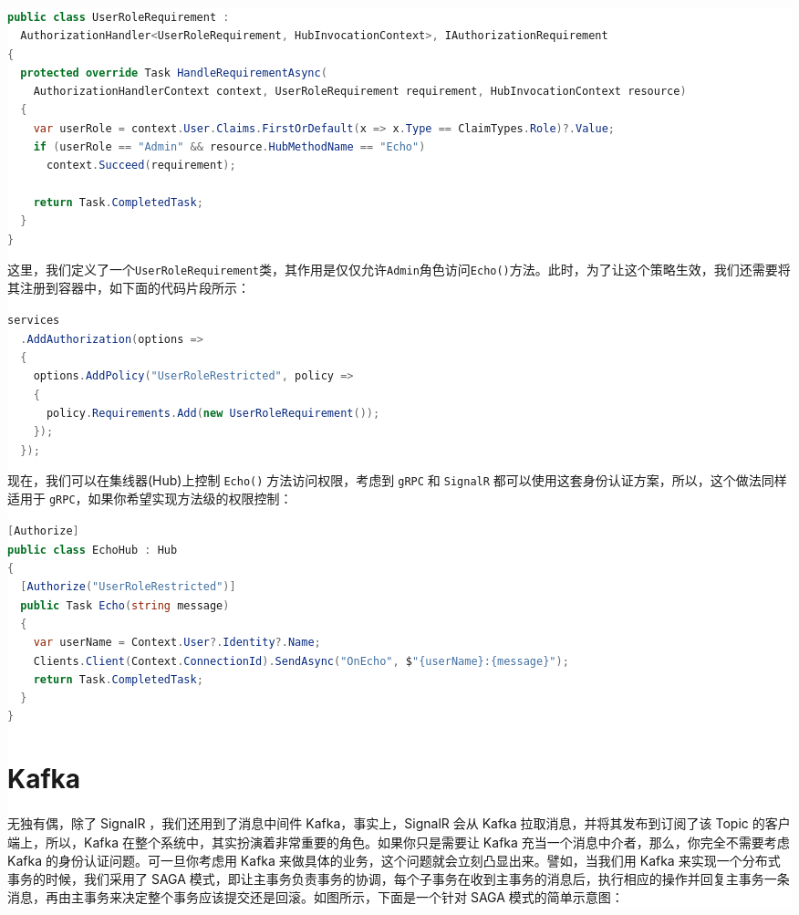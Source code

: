 ```csharp
public class UserRoleRequirement : 
  AuthorizationHandler<UserRoleRequirement, HubInvocationContext>, IAuthorizationRequirement
{
  protected override Task HandleRequirementAsync(
    AuthorizationHandlerContext context, UserRoleRequirement requirement, HubInvocationContext resource)
  {
    var userRole = context.User.Claims.FirstOrDefault(x => x.Type == ClaimTypes.Role)?.Value;
    if (userRole == "Admin" && resource.HubMethodName == "Echo")
      context.Succeed(requirement);

    return Task.CompletedTask;
  }
}
```

这里，我们定义了一个`UserRoleRequirement`类，其作用是仅仅允许`Admin`角色访问`Echo()`方法。此时，为了让这个策略生效，我们还需要将其注册到容器中，如下面的代码片段所示：

```csharp
services
  .AddAuthorization(options =>
  {
    options.AddPolicy("UserRoleRestricted", policy =>
    {
      policy.Requirements.Add(new UserRoleRequirement());
    });
  });
```

现在，我们可以在集线器(Hub)上控制 `Echo()` 方法访问权限，考虑到 `gRPC` 和 `SignalR` 都可以使用这套身份认证方案，所以，这个做法同样适用于 `gRPC`，如果你希望实现方法级的权限控制：

```csharp
[Authorize]
public class EchoHub : Hub
{
  [Authorize("UserRoleRestricted")]
  public Task Echo(string message)
  {
    var userName = Context.User?.Identity?.Name;
    Clients.Client(Context.ConnectionId).SendAsync("OnEcho", $"{userName}:{message}");
    return Task.CompletedTask;
  }
}
```
# Kafka

无独有偶，除了 SignalR ，我们还用到了消息中间件 Kafka，事实上，SignalR 会从 Kafka 拉取消息，并将其发布到订阅了该 Topic 的客户端上，所以，Kafka 在整个系统中，其实扮演着非常重要的角色。如果你只是需要让 Kafka 充当一个消息中介者，那么，你完全不需要考虑 Kafka 的身份认证问题。可一旦你考虑用 Kafka 来做具体的业务，这个问题就会立刻凸显出来。譬如，当我们用 Kafka 来实现一个分布式事务的时候，我们采用了 SAGA 模式，即让主事务负责事务的协调，每个子事务在收到主事务的消息后，执行相应的操作并回复主事务一条消息，再由主事务来决定整个事务应该提交还是回滚。如图所示，下面是一个针对 SAGA 模式的简单示意图：
